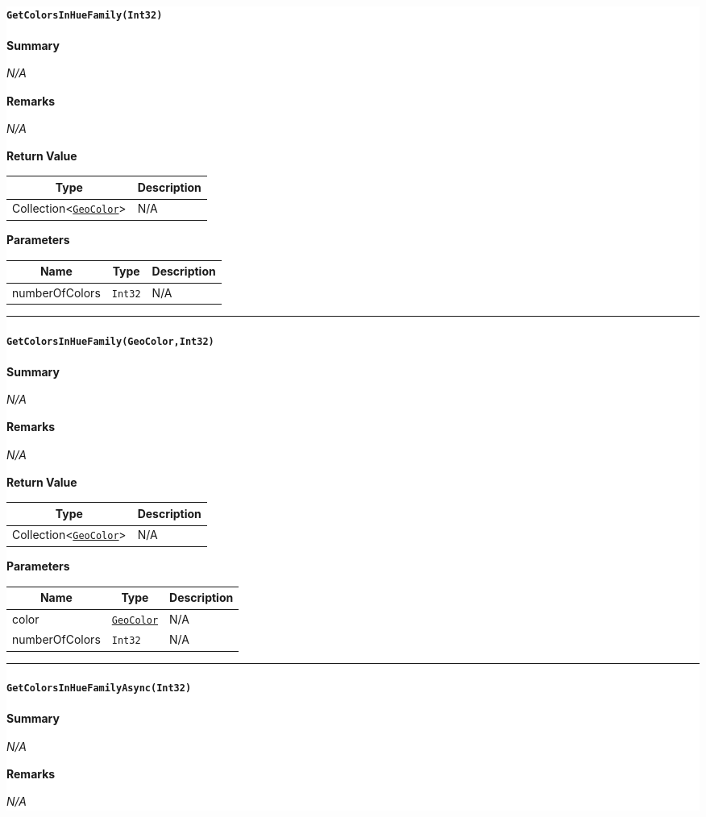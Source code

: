#### `GetColorsInHueFamily(Int32)`

**Summary**

   *N/A*

**Remarks**

   *N/A*

**Return Value**

|Type|Description|
|---|---|
|Collection<[`GeoColor`](../ThinkGeo.Core/ThinkGeo.Core.GeoColor.md)>|N/A|

**Parameters**

|Name|Type|Description|
|---|---|---|
|numberOfColors|`Int32`|N/A|

---
#### `GetColorsInHueFamily(GeoColor,Int32)`

**Summary**

   *N/A*

**Remarks**

   *N/A*

**Return Value**

|Type|Description|
|---|---|
|Collection<[`GeoColor`](../ThinkGeo.Core/ThinkGeo.Core.GeoColor.md)>|N/A|

**Parameters**

|Name|Type|Description|
|---|---|---|
|color|[`GeoColor`](../ThinkGeo.Core/ThinkGeo.Core.GeoColor.md)|N/A|
|numberOfColors|`Int32`|N/A|

---
#### `GetColorsInHueFamilyAsync(Int32)`

**Summary**

   *N/A*

**Remarks**

   *N/A*
